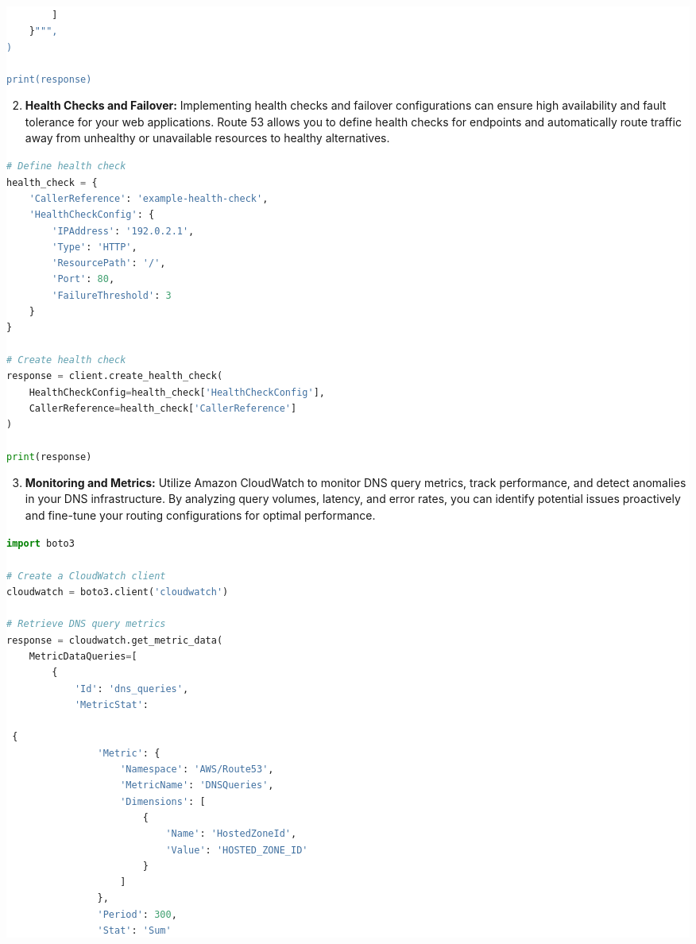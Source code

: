 ```python
        ]
    }""",
)

print(response)
```

2. **Health Checks and Failover:** Implementing health checks and failover configurations can ensure high availability and fault tolerance for your web applications. Route 53 allows you to define health checks for endpoints and automatically route traffic away from unhealthy or unavailable resources to healthy alternatives.

```python
# Define health check
health_check = {
    'CallerReference': 'example-health-check',
    'HealthCheckConfig': {
        'IPAddress': '192.0.2.1',
        'Type': 'HTTP',
        'ResourcePath': '/',
        'Port': 80,
        'FailureThreshold': 3
    }
}

# Create health check
response = client.create_health_check(
    HealthCheckConfig=health_check['HealthCheckConfig'],
    CallerReference=health_check['CallerReference']
)

print(response)
```

3. **Monitoring and Metrics:** Utilize Amazon CloudWatch to monitor DNS query metrics, track performance, and detect anomalies in your DNS infrastructure. By analyzing query volumes, latency, and error rates, you can identify potential issues proactively and fine-tune your routing configurations for optimal performance.

```python
import boto3

# Create a CloudWatch client
cloudwatch = boto3.client('cloudwatch')

# Retrieve DNS query metrics
response = cloudwatch.get_metric_data(
    MetricDataQueries=[
        {
            'Id': 'dns_queries',
            'MetricStat':

 {
                'Metric': {
                    'Namespace': 'AWS/Route53',
                    'MetricName': 'DNSQueries',
                    'Dimensions': [
                        {
                            'Name': 'HostedZoneId',
                            'Value': 'HOSTED_ZONE_ID'
                        }
                    ]
                },
                'Period': 300,
                'Stat': 'Sum'
```